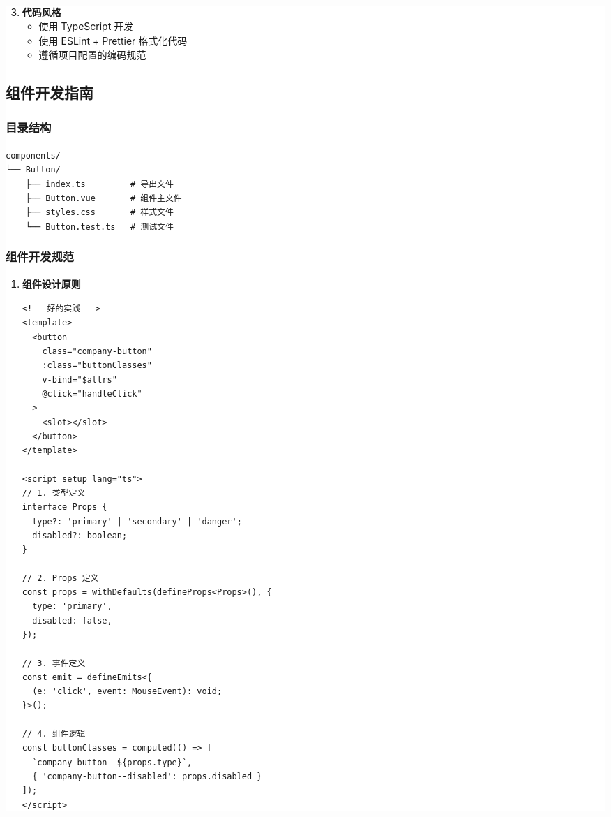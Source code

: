 3. **代码风格**
   - 使用 TypeScript 开发
   - 使用 ESLint + Prettier 格式化代码
   - 遵循项目配置的编码规范

## 组件开发指南

### 目录结构

```
components/
└── Button/
    ├── index.ts         # 导出文件
    ├── Button.vue       # 组件主文件
    ├── styles.css       # 样式文件
    └── Button.test.ts   # 测试文件
```

### 组件开发规范

1. **组件设计原则**
   ```vue
   <!-- 好的实践 -->
   <template>
     <button
       class="company-button"
       :class="buttonClasses"
       v-bind="$attrs"
       @click="handleClick"
     >
       <slot></slot>
     </button>
   </template>
   
   <script setup lang="ts">
   // 1. 类型定义
   interface Props {
     type?: 'primary' | 'secondary' | 'danger';
     disabled?: boolean;
   }
   
   // 2. Props 定义
   const props = withDefaults(defineProps<Props>(), {
     type: 'primary',
     disabled: false,
   });
   
   // 3. 事件定义
   const emit = defineEmits<{
     (e: 'click', event: MouseEvent): void;
   }>();
   
   // 4. 组件逻辑
   const buttonClasses = computed(() => [
     `company-button--${props.type}`,
     { 'company-button--disabled': props.disabled }
   ]);
   </script>
   ```
